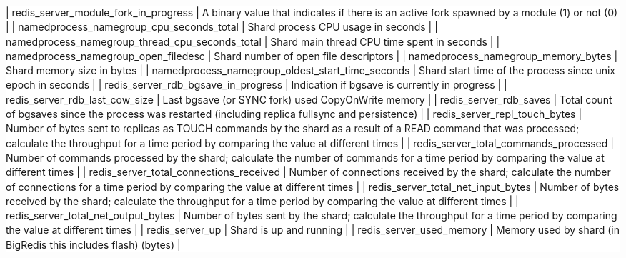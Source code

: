 | <span class="break-all">redis_server_module_fork_in_progress</span> | A binary value that indicates if there is an active fork spawned by a module (1) or not (0) |
| <span class="break-all">namedprocess_namegroup_cpu_seconds_total</span> | Shard process CPU usage in seconds |
| <span class="break-all">namedprocess_namegroup_thread_cpu_seconds_total</span> | Shard main thread CPU time spent in seconds |
| <span class="break-all">namedprocess_namegroup_open_filedesc</span> | Shard number of open file descriptors |
| <span class="break-all">namedprocess_namegroup_memory_bytes</span> | Shard memory size in bytes |
| <span class="break-all">namedprocess_namegroup_oldest_start_time_seconds</span> | Shard start time of the process since unix epoch in seconds |
| <span class="break-all">redis_server_rdb_bgsave_in_progress</span> | Indication if bgsave is currently in progress |
| <span class="break-all">redis_server_rdb_last_cow_size</span> | Last bgsave (or SYNC fork) used CopyOnWrite memory |
| <span class="break-all">redis_server_rdb_saves</span> | Total count of bgsaves since the process was restarted (including replica fullsync and persistence) |
| <span class="break-all">redis_server_repl_touch_bytes</span> | Number of bytes sent to replicas as TOUCH commands by the shard as a result of a READ command that was processed; calculate the throughput for a time period by comparing the value at different times |
| <span class="break-all">redis_server_total_commands_processed</span> | Number of commands processed by the shard; calculate the number of commands for a time period by comparing the value at different times |
| <span class="break-all">redis_server_total_connections_received</span> | Number of connections received by the shard; calculate the number of connections for a time period by comparing the value at different times |
| <span class="break-all">redis_server_total_net_input_bytes</span> | Number of bytes received by the shard; calculate the throughput for a time period by comparing the value at different times |
| <span class="break-all">redis_server_total_net_output_bytes</span> | Number of bytes sent by the shard; calculate the throughput for a time period by comparing the value at different times |
| <span class="break-all">redis_server_up</span> | Shard is up and running |
| <span class="break-all">redis_server_used_memory</span> | Memory used by shard (in BigRedis this includes flash) (bytes) |
